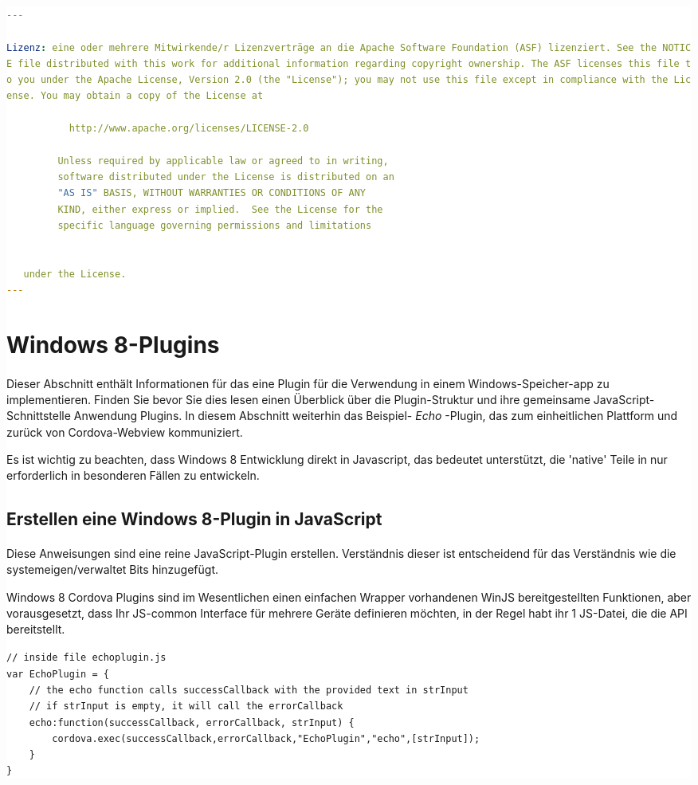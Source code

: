 ```yaml
---

Lizenz: eine oder mehrere Mitwirkende/r Lizenzverträge an die Apache Software Foundation (ASF) lizenziert. See the NOTICE file distributed with this work for additional information regarding copyright ownership. The ASF licenses this file to you under the Apache License, Version 2.0 (the "License"); you may not use this file except in compliance with the License. You may obtain a copy of the License at

           http://www.apache.org/licenses/LICENSE-2.0
    
         Unless required by applicable law or agreed to in writing,
         software distributed under the License is distributed on an
         "AS IS" BASIS, WITHOUT WARRANTIES OR CONDITIONS OF ANY
         KIND, either express or implied.  See the License for the
         specific language governing permissions and limitations
    

   under the License.
---
```


# Windows 8-Plugins

Dieser Abschnitt enthält Informationen für das eine Plugin für die Verwendung in einem Windows-Speicher-app zu implementieren. Finden Sie bevor Sie dies lesen einen Überblick über die Plugin-Struktur und ihre gemeinsame JavaScript-Schnittstelle Anwendung Plugins. In diesem Abschnitt weiterhin das Beispiel- *Echo* -Plugin, das zum einheitlichen Plattform und zurück von Cordova-Webview kommuniziert.

Es ist wichtig zu beachten, dass Windows 8 Entwicklung direkt in Javascript, das bedeutet unterstützt, die 'native' Teile in nur erforderlich in besonderen Fällen zu entwickeln.

## Erstellen eine Windows 8-Plugin in JavaScript

Diese Anweisungen sind eine reine JavaScript-Plugin erstellen. Verständnis dieser ist entscheidend für das Verständnis wie die systemeigen/verwaltet Bits hinzugefügt.

Windows 8 Cordova Plugins sind im Wesentlichen einen einfachen Wrapper vorhandenen WinJS bereitgestellten Funktionen, aber vorausgesetzt, dass Ihr JS-common Interface für mehrere Geräte definieren möchten, in der Regel habt ihr 1 JS-Datei, die die API bereitstellt.

    // inside file echoplugin.js
    var EchoPlugin = {
        // the echo function calls successCallback with the provided text in strInput
        // if strInput is empty, it will call the errorCallback
        echo:function(successCallback, errorCallback, strInput) {
            cordova.exec(successCallback,errorCallback,"EchoPlugin","echo",[strInput]);
        }
    }
    


 [1]: plugin_ref_spec.md.html#Plugin%20Specification
 [2]: http://msdn.microsoft.com/en-us/library/windows/apps/hh441569.aspx